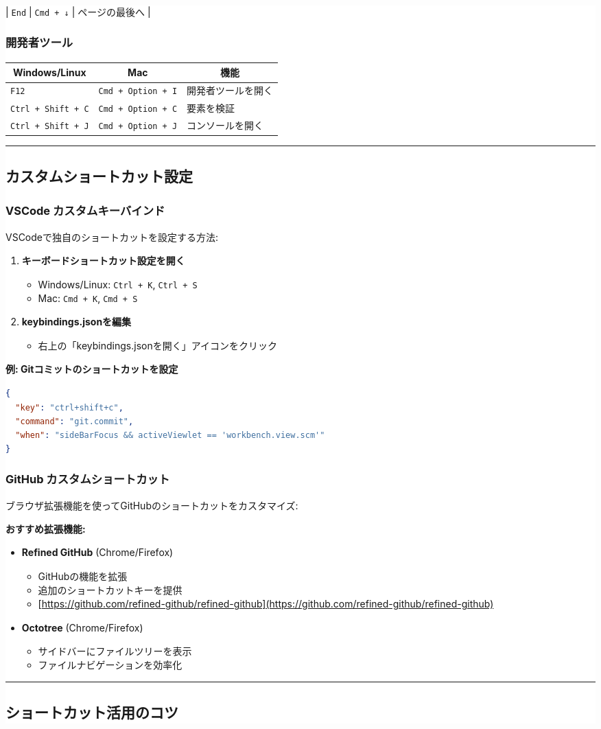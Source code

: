 | `End` | `Cmd + ↓` | ページの最後へ |

### 開発者ツール

| Windows/Linux | Mac | 機能 |
|--------------|-----|------|
| `F12` | `Cmd + Option + I` | 開発者ツールを開く |
| `Ctrl + Shift + C` | `Cmd + Option + C` | 要素を検証 |
| `Ctrl + Shift + J` | `Cmd + Option + J` | コンソールを開く |

---

## カスタムショートカット設定

### VSCode カスタムキーバインド

VSCodeで独自のショートカットを設定する方法:

1. **キーボードショートカット設定を開く**
   - Windows/Linux: `Ctrl + K`, `Ctrl + S`
   - Mac: `Cmd + K`, `Cmd + S`

2. **keybindings.jsonを編集**
   - 右上の「keybindings.jsonを開く」アイコンをクリック

**例: Gitコミットのショートカットを設定**
```json
{
  "key": "ctrl+shift+c",
  "command": "git.commit",
  "when": "sideBarFocus && activeViewlet == 'workbench.view.scm'"
}
```

### GitHub カスタムショートカット

ブラウザ拡張機能を使ってGitHubのショートカットをカスタマイズ:

**おすすめ拡張機能:**
- **Refined GitHub** (Chrome/Firefox)
  - GitHubの機能を拡張
  - 追加のショートカットキーを提供
  - [https://github.com/refined-github/refined-github](https://github.com/refined-github/refined-github)

- **Octotree** (Chrome/Firefox)
  - サイドバーにファイルツリーを表示
  - ファイルナビゲーションを効率化

---

## ショートカット活用のコツ
